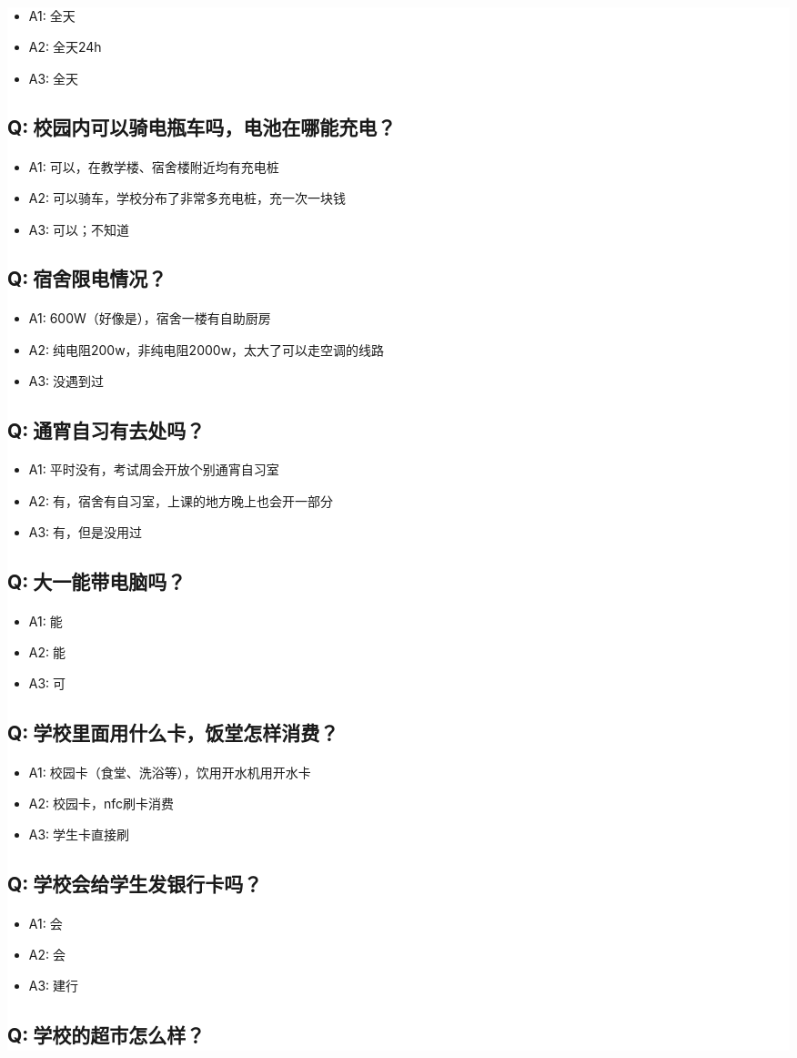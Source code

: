 - A1: 全天

- A2: 全天24h

- A3: 全天

## Q: 校园内可以骑电瓶车吗，电池在哪能充电？

- A1: 可以，在教学楼、宿舍楼附近均有充电桩

- A2: 可以骑车，学校分布了非常多充电桩，充一次一块钱

- A3: 可以；不知道

## Q: 宿舍限电情况？

- A1: 600W（好像是），宿舍一楼有自助厨房

- A2: 纯电阻200w，非纯电阻2000w，太大了可以走空调的线路

- A3: 没遇到过

## Q: 通宵自习有去处吗？

- A1: 平时没有，考试周会开放个别通宵自习室

- A2: 有，宿舍有自习室，上课的地方晚上也会开一部分

- A3: 有，但是没用过

## Q: 大一能带电脑吗？

- A1: 能

- A2: 能

- A3: 可

## Q: 学校里面用什么卡，饭堂怎样消费？

- A1: 校园卡（食堂、洗浴等），饮用开水机用开水卡

- A2: 校园卡，nfc刷卡消费

- A3: 学生卡直接刷

## Q: 学校会给学生发银行卡吗？

- A1: 会

- A2: 会

- A3: 建行

## Q: 学校的超市怎么样？
